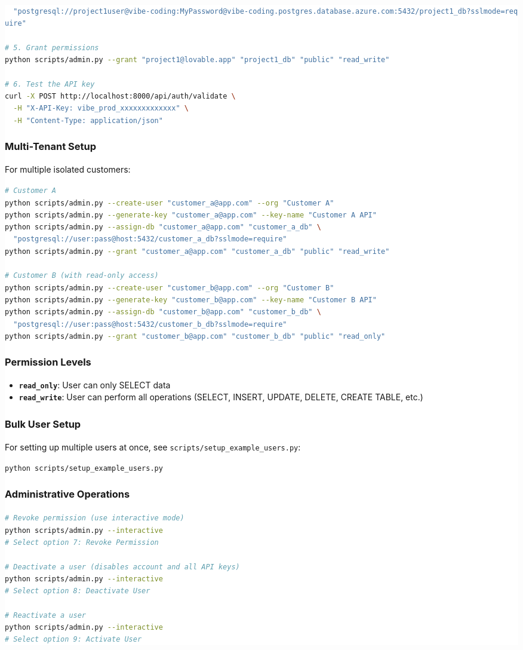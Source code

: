 ```bash
  "postgresql://project1user@vibe-coding:MyPassword@vibe-coding.postgres.database.azure.com:5432/project1_db?sslmode=require"

# 5. Grant permissions
python scripts/admin.py --grant "project1@lovable.app" "project1_db" "public" "read_write"

# 6. Test the API key
curl -X POST http://localhost:8000/api/auth/validate \
  -H "X-API-Key: vibe_prod_xxxxxxxxxxxxx" \
  -H "Content-Type: application/json"
```

### Multi-Tenant Setup

For multiple isolated customers:

```bash
# Customer A
python scripts/admin.py --create-user "customer_a@app.com" --org "Customer A"
python scripts/admin.py --generate-key "customer_a@app.com" --key-name "Customer A API"
python scripts/admin.py --assign-db "customer_a@app.com" "customer_a_db" \
  "postgresql://user:pass@host:5432/customer_a_db?sslmode=require"
python scripts/admin.py --grant "customer_a@app.com" "customer_a_db" "public" "read_write"

# Customer B (with read-only access)
python scripts/admin.py --create-user "customer_b@app.com" --org "Customer B"
python scripts/admin.py --generate-key "customer_b@app.com" --key-name "Customer B API"
python scripts/admin.py --assign-db "customer_b@app.com" "customer_b_db" \
  "postgresql://user:pass@host:5432/customer_b_db?sslmode=require"
python scripts/admin.py --grant "customer_b@app.com" "customer_b_db" "public" "read_only"
```

### Permission Levels

- **`read_only`**: User can only SELECT data
- **`read_write`**: User can perform all operations (SELECT, INSERT, UPDATE, DELETE, CREATE TABLE, etc.)

### Bulk User Setup

For setting up multiple users at once, see `scripts/setup_example_users.py`:

```bash
python scripts/setup_example_users.py
```

### Administrative Operations

```bash
# Revoke permission (use interactive mode)
python scripts/admin.py --interactive
# Select option 7: Revoke Permission

# Deactivate a user (disables account and all API keys)
python scripts/admin.py --interactive
# Select option 8: Deactivate User

# Reactivate a user
python scripts/admin.py --interactive
# Select option 9: Activate User
```
